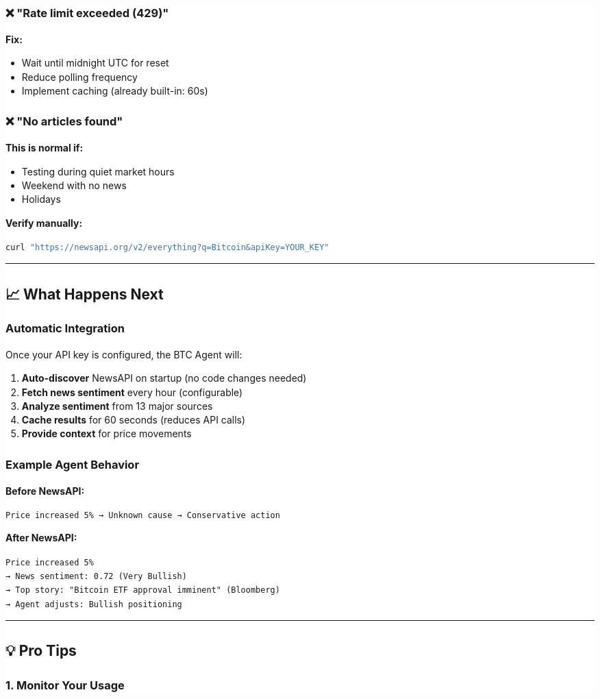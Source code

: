 ### ❌ "Rate limit exceeded (429)"

**Fix:**
- Wait until midnight UTC for reset
- Reduce polling frequency
- Implement caching (already built-in: 60s)

### ❌ "No articles found"

**This is normal if:**
- Testing during quiet market hours
- Weekend with no news
- Holidays

**Verify manually:**
```bash
curl "https://newsapi.org/v2/everything?q=Bitcoin&apiKey=YOUR_KEY"
```

---

## 📈 What Happens Next

### Automatic Integration

Once your API key is configured, the BTC Agent will:

1. **Auto-discover** NewsAPI on startup (no code changes needed)
2. **Fetch news sentiment** every hour (configurable)
3. **Analyze sentiment** from 13 major sources
4. **Cache results** for 60 seconds (reduces API calls)
5. **Provide context** for price movements

### Example Agent Behavior

**Before NewsAPI:**
```
Price increased 5% → Unknown cause → Conservative action
```

**After NewsAPI:**
```
Price increased 5% 
→ News sentiment: 0.72 (Very Bullish)
→ Top story: "Bitcoin ETF approval imminent" (Bloomberg)
→ Agent adjusts: Bullish positioning
```

---

## 💡 Pro Tips

### 1. Monitor Your Usage

